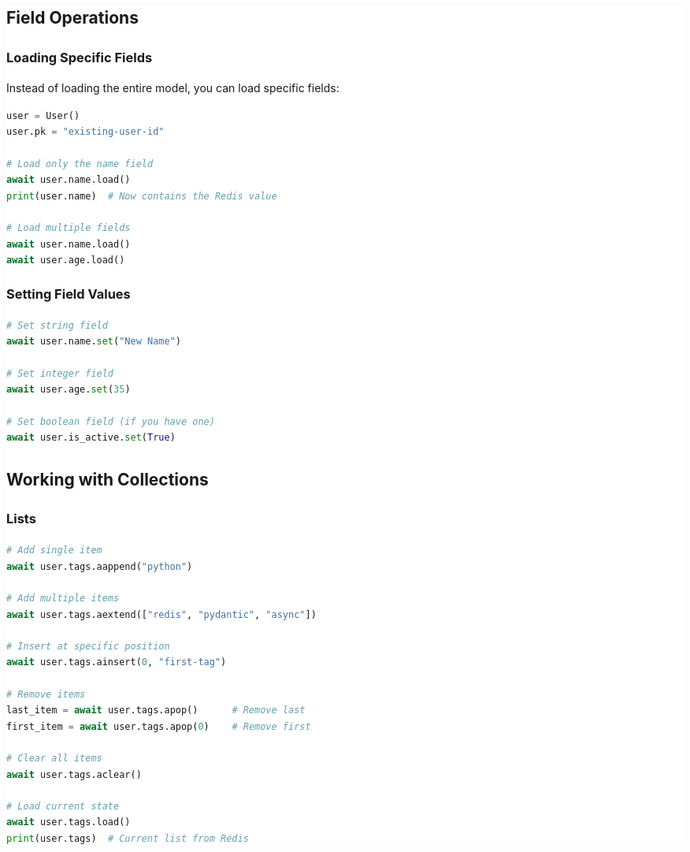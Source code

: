 ## Field Operations

### Loading Specific Fields

Instead of loading the entire model, you can load specific fields:

```python
user = User()
user.pk = "existing-user-id"

# Load only the name field
await user.name.load()
print(user.name)  # Now contains the Redis value

# Load multiple fields
await user.name.load()
await user.age.load()
```

### Setting Field Values

```python
# Set string field
await user.name.set("New Name")

# Set integer field
await user.age.set(35)

# Set boolean field (if you have one)
await user.is_active.set(True)
```

## Working with Collections

### Lists

```python
# Add single item
await user.tags.aappend("python")

# Add multiple items
await user.tags.aextend(["redis", "pydantic", "async"])

# Insert at specific position
await user.tags.ainsert(0, "first-tag")

# Remove items
last_item = await user.tags.apop()      # Remove last
first_item = await user.tags.apop(0)    # Remove first

# Clear all items
await user.tags.aclear()

# Load current state
await user.tags.load()
print(user.tags)  # Current list from Redis
```
